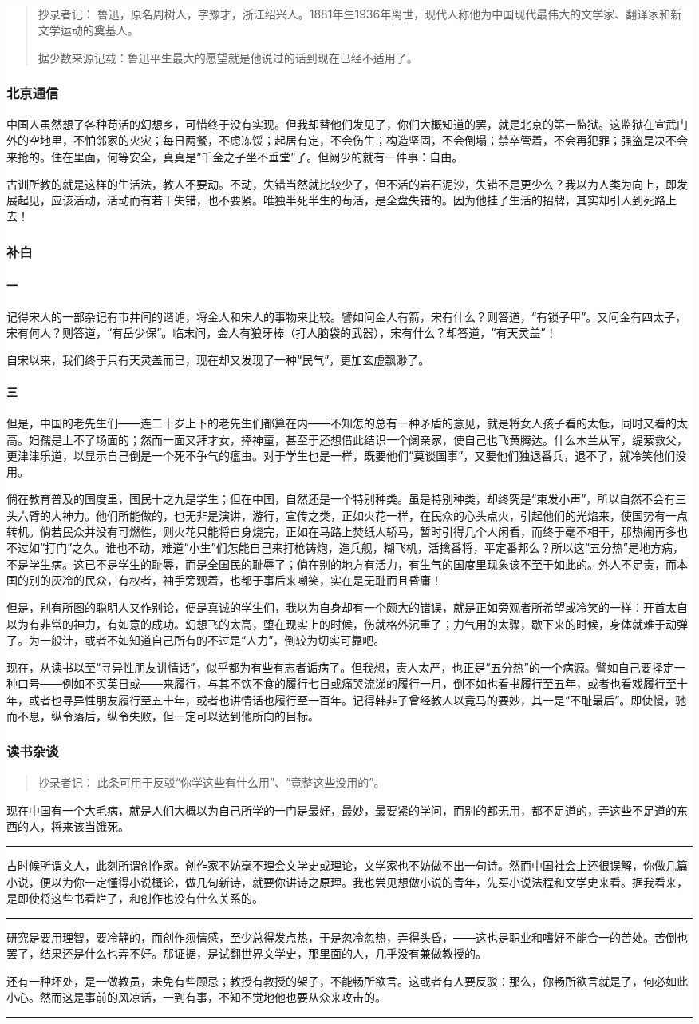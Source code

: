 > 抄录者记： 鲁迅，原名周树人，字豫才，浙江绍兴人。1881年生1936年离世，现代人称他为中国现代最伟大的文学家、翻译家和新文学运动的奠基人。
>
> 据少数来源记载：鲁迅平生最大的愿望就是他说过的话到现在已经不适用了。

### 北京通信

中国人虽然想了各种苟活的幻想乡，可惜终于没有实现。但我却替他们发见了，你们大概知道的罢，就是北京的第一监狱。这监狱在宣武门外的空地里，不怕邻家的火灾；每日两餐，不虑冻馁；起居有定，不会伤生；构造坚固，不会倒塌；禁卒管着，不会再犯罪；强盗是决不会来抢的。住在里面，何等安全，真真是“千金之子坐不垂堂”了。但阙少的就有一件事：自由。

古训所教的就是这样的生活法，教人不要动。不动，失错当然就比较少了，但不活的岩石泥沙，失错不是更少么？我以为人类为向上，即发展起见，应该活动，活动而有若干失错，也不要紧。唯独半死半生的苟活，是全盘失错的。因为他挂了生活的招牌，其实却引人到死路上去！

### 补白

#### 一

记得宋人的一部杂记有市井间的谐谑，将金人和宋人的事物来比较。譬如问金人有箭，宋有什么？则答道，“有锁子甲”。又问金有四太子，宋有何人？则答道，“有岳少保”。临末问，金人有狼牙棒（打人脑袋的武器），宋有什么？却答道，“有天灵盖”！

自宋以来，我们终于只有天灵盖而已，现在却又发现了一种“民气”，更加玄虚飘渺了。

#### 三

但是，中国的老先生们——连二十岁上下的老先生们都算在内——不知怎的总有一种矛盾的意见，就是将女人孩子看的太低，同时又看的太高。妇孺是上不了场面的；然而一面又拜才女，捧神童，甚至于还想借此结识一个阔亲家，使自己也飞黄腾达。什么木兰从军，缇萦救父，更津津乐道，以显示自己倒是一个死不争气的瘟虫。对于学生也是一样，既要他们“莫谈国事”，又要他们独退番兵，退不了，就冷笑他们没用。

倘在教育普及的国度里，国民十之九是学生；但在中国，自然还是一个特别种类。虽是特别种类，却终究是“束发小声”，所以自然不会有三头六臂的大神力。他们所能做的，也无非是演讲，游行，宣传之类，正如火花一样，在民众的心头点火，引起他们的光焰来，使国势有一点转机。倘若民众并没有可燃性，则火花只能将自身烧完，正如在马路上焚纸人轿马，暂时引得几个人闲看，而终于毫不相干，那热闹再多也不过如“打门”之久。谁也不动，难道“小生”们怎能自己来打枪铸炮，造兵舰，糊飞机，活擒番将，平定番邦么？所以这“五分热”是地方病，不是学生病。这已不是学生的耻辱，而是全国民的耻辱了；倘在别的地方有活力，有生气的国度里现象该不至于如此的。外人不足责，而本国的别的灰冷的民众，有权者，袖手旁观着，也都于事后来嘲笑，实在是无耻而且昏庸！

但是，别有所图的聪明人又作别论，便是真诚的学生们，我以为自身却有一个颇大的错误，就是正如旁观者所希望或冷笑的一样：开首太自以为有非常的神力，有如意的成功。幻想飞的太高，堕在现实上的时候，伤就格外沉重了；力气用的太骤，歇下来的时候，身体就难于动弹了。为一般计，或者不如知道自己所有的不过是“人力”，倒较为切实可靠吧。

现在，从读书以至“寻异性朋友讲情话”，似乎都为有些有志者诟病了。但我想，责人太严，也正是“五分热”的一个病源。譬如自己要择定一种口号——例如不买英日或——来履行，与其不饮不食的履行七日或痛哭流涕的履行一月，倒不如也看书履行至五年，或者也看戏履行至十年，或者也寻异性朋友履行至五十年，或者也讲情话也履行至一百年。记得韩非子曾经教人以竟马的要妙，其一是“不耻最后”。即使慢，驰而不息，纵令落后，纵令失败，但一定可以达到他所向的目标。

### 读书杂谈

> 抄录者记： 此条可用于反驳“你学这些有什么用”、“竟整这些没用的”。

现在中国有一个大毛病，就是人们大概以为自己所学的一门是最好，最妙，最要紧的学问，而别的都无用，都不足道的，弄这些不足道的东西的人，将来该当饿死。

---

古时候所谓文人，此刻所谓创作家。创作家不妨毫不理会文学史或理论，文学家也不妨做不出一句诗。然而中国社会上还很误解，你做几篇小说，便以为你一定懂得小说概论，做几句新诗，就要你讲诗之原理。我也尝见想做小说的青年，先买小说法程和文学史来看。据我看来，是即使将这些书看烂了，和创作也没有什么关系的。

---

研究是要用理智，要冷静的，而创作须情感，至少总得发点热，于是忽冷忽热，弄得头昏，——这也是职业和嗜好不能合一的苦处。苦倒也罢了，结果还是什么也弄不好。那证据，是试翻世界文学史，那里面的人，几乎没有兼做教授的。

还有一种坏处，是一做教员，未免有些顾忌；教授有教授的架子，不能畅所欲言。这或者有人要反驳：那么，你畅所欲言就是了，何必如此小心。然而这是事前的风凉话，一到有事，不知不觉地他也要从众来攻击的。

---
